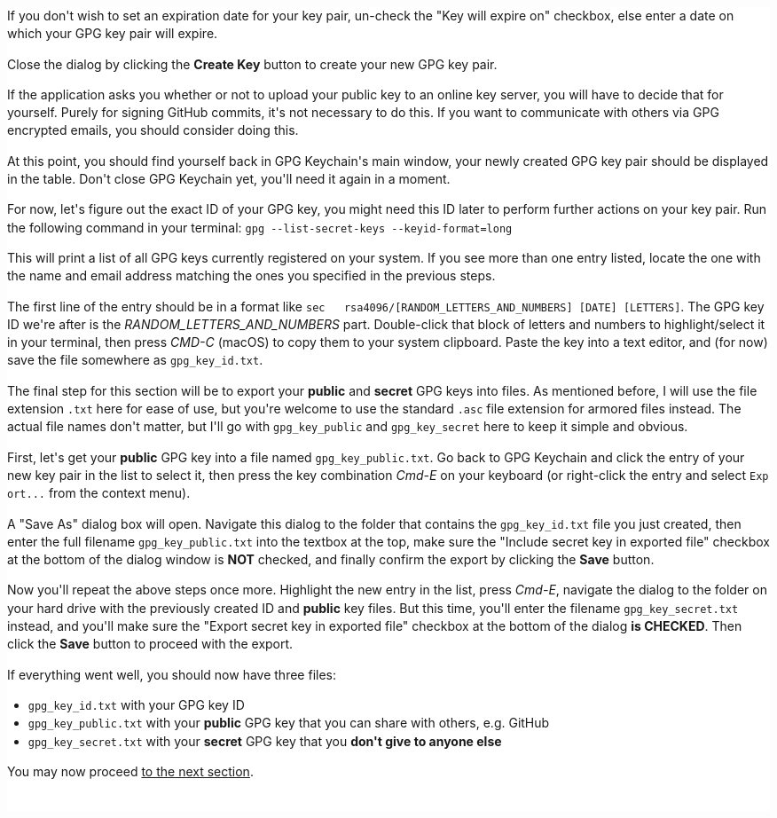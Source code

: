 If you don't wish to set an expiration date for your key pair, un-check the "Key will expire on" checkbox, else enter a date on which your GPG key pair will expire.

Close the dialog by clicking the **Create Key** button to create your new GPG key pair.

If the application asks you whether or not to upload your public key to an online key server, you will have to decide that for yourself. Purely for signing GitHub commits, it's not necessary to do this. If you want to communicate with others via GPG encrypted emails, you should consider doing this.

At this point, you should find yourself back in GPG Keychain's main window, your newly created GPG key pair should be displayed in the table. Don't close GPG Keychain yet, you'll need it again in a moment.

For now, let's figure out the exact ID of your GPG key, you might need this ID later to perform further actions on your key pair. Run the following command in your terminal: ```gpg --list-secret-keys --keyid-format=long```

This will print a list of all GPG keys currently registered on your system. If you see more than one entry listed, locate the one with the name and email address matching the ones you specified in the previous steps.

The first line of the entry should be in a format like ```sec   rsa4096/[RANDOM_LETTERS_AND_NUMBERS] [DATE] [LETTERS]```. The GPG key ID we're after is the *RANDOM_LETTERS_AND_NUMBERS* part. Double-click that block of letters and numbers to highlight/select it in your terminal, then press *CMD-C* (macOS) to copy them to your system clipboard. Paste the key into a text editor, and (for now) save the file somewhere as ```gpg_key_id.txt```.

The final step for this section will be to export your **public** and **secret** GPG keys into files. As mentioned before, I will use the file extension ```.txt``` here for ease of use, but you're welcome to use the standard ```.asc``` file extension for armored files instead. The actual file names don't matter, but I'll go with ```gpg_key_public``` and ```gpg_key_secret``` here to keep it simple and obvious.

First, let's get your **public** GPG key into a file named ```gpg_key_public.txt```. Go back to GPG Keychain and click the entry of your new key pair in the list to select it, then press the key combination *Cmd-E* on your keyboard (or right-click the entry and select ```Export...``` from the context menu).

A "Save As" dialog box will open. Navigate this dialog to the folder that contains the ```gpg_key_id.txt``` file you just created, then enter the full filename ```gpg_key_public.txt``` into the textbox at the top, make sure the "Include secret key in exported file" checkbox at the bottom of the dialog window is **NOT** checked, and finally confirm the export by clicking the **Save** button.

Now you'll repeat the above steps once more. Highlight the new entry in the list, press *Cmd-E*, navigate the dialog to the folder on your hard drive with the previously created ID and **public** key files. But this time, you'll enter the filename ```gpg_key_secret.txt``` instead, and you'll make sure the "Export secret key in exported file" checkbox at the bottom of the dialog **is CHECKED**. Then click the **Save** button to proceed with the export.

If everything went well, you should now have three files:
- ```gpg_key_id.txt``` with your GPG key ID
- ```gpg_key_public.txt``` with your **public** GPG key that you can share with others, e.g. GitHub
- ```gpg_key_secret.txt``` with your **secret** GPG key that you **don't give to anyone else**

You may now proceed [to the next section](#add-public-gpg-key-to-github).

<br>
